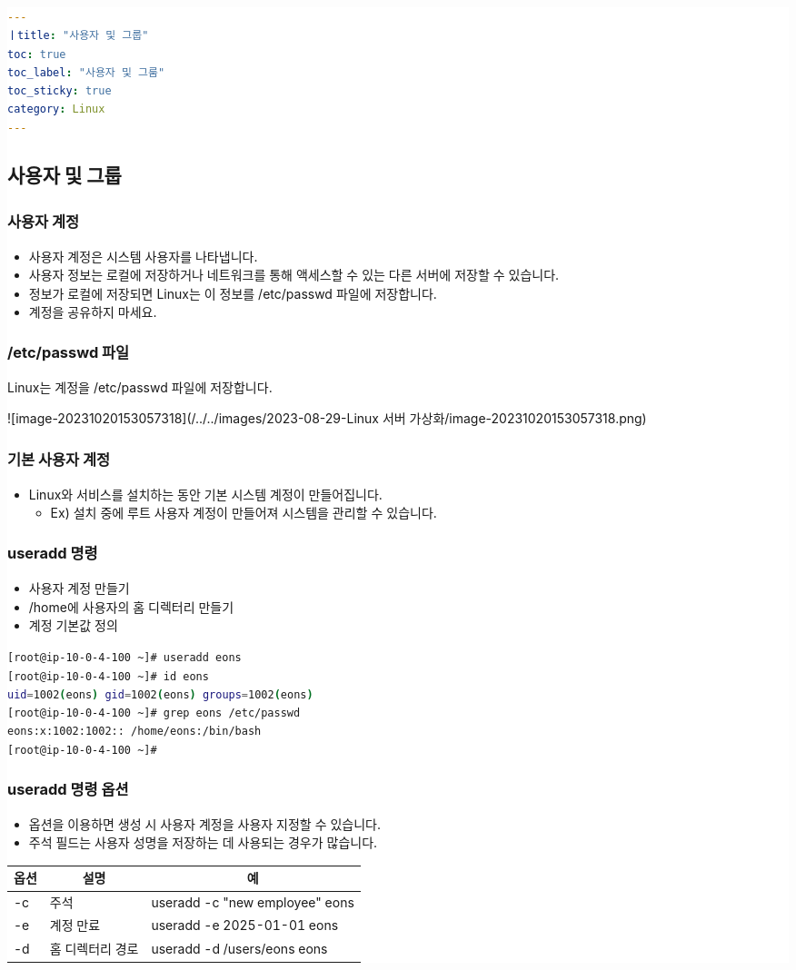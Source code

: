 ```yaml
---
ㅣtitle: "사용자 및 그룹"
toc: true
toc_label: "사용자 및 그룸"
toc_sticky: true
category: Linux
---
```


## 사용자 및 그룹

### 사용자 계정

- 사용자 계정은 시스템 사용자를 나타냅니다.
- 사용자 정보는 로컬에 저장하거나 네트워크를 통해 액세스할 수 있는 다른 서버에 저장할 수 있습니다.
- 정보가 로컬에 저장되면 Linux는 이 정보를  /etc/passwd 파일에 저장합니다.
- 계정을 공유하지 마세요.

### /etc/passwd 파일

Linux는 계정을 /etc/passwd 파일에 저장합니다.

![image-20231020153057318](/../../images/2023-08-29-Linux 서버 가상화/image-20231020153057318.png)

### 기본 사용자 계정

- Linux와 서비스를 설치하는 동안 기본 시스템 계정이 만들어집니다.
  - Ex) 설치 중에 루트 사용자 계정이 만들어져 시스템을 관리할 수 있습니다.

### useradd  명령

- 사용자 계정 만들기
- /home에 사용자의 홈 디렉터리 만들기
- 계정 기본값 정의

```bash
[root@ip-10-0-4-100 ~]# useradd eons
[root@ip-10-0-4-100 ~]# id eons
uid=1002(eons) gid=1002(eons) groups=1002(eons)
[root@ip-10-0-4-100 ~]# grep eons /etc/passwd
eons:x:1002:1002:: /home/eons:/bin/bash
[root@ip-10-0-4-100 ~]#
```

### useradd 명령 옵션

- 옵션을 이용하면 생성 시 사용자 계정을 사용자 지정할 수 있습니다.
- 주석 필드는 사용자 성명을 저장하는 데 사용되는 경우가 많습니다.

| 옵션 | 설명             | 예                             |
| ---- | ---------------- | ------------------------------ |
| -c   | 주석             | useradd -c "new employee" eons |
| -e   | 계정 만료        | useradd -e 2025-01-01 eons     |
| -d   | 홈 디렉터리 경로 | useradd -d /users/eons eons    |
